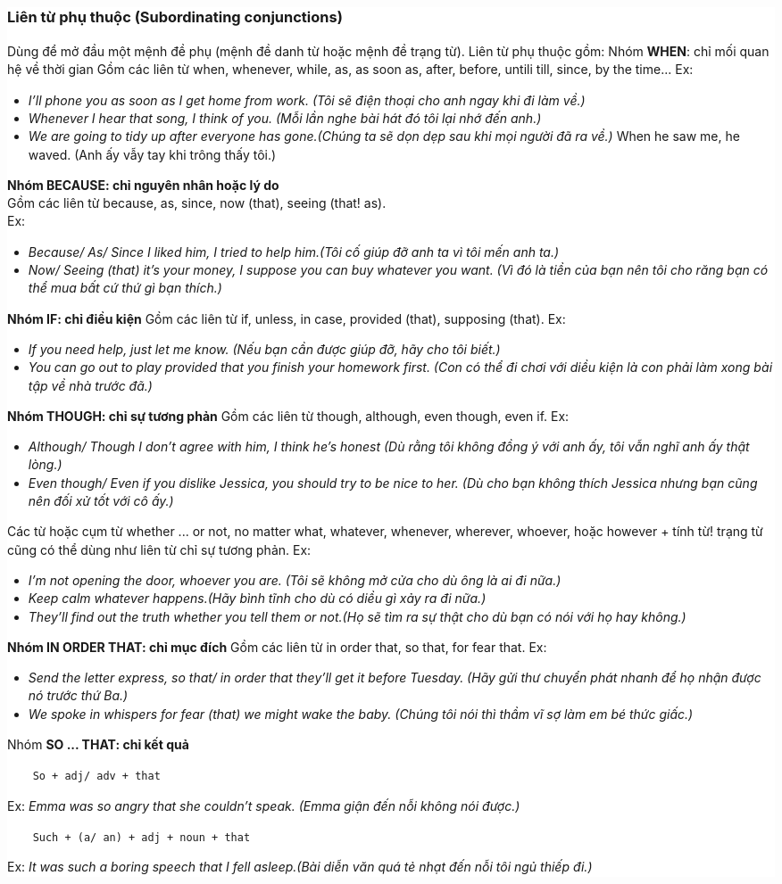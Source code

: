 ### Liên từ phụ thuộc (Subordinating conjunctions)
Dùng để mở đầu một mệnh đề phụ (mệnh đề danh từ hoặc mệnh đề trạng từ). Liên từ phụ thuộc gồm:
Nhóm **WHEN**: chỉ mối quan hệ về thời gian
Gồm các liên từ when, whenever, while, as, as soon as, after, before, untili till, since, by the time...
Ex:
- *I’ll phone you as soon as I get home from work. (Tôi sẽ điện thoại cho anh ngay khi đi làm về.)*
- *Whenever I hear that song, I think of you. (Mỗi lần nghe bài hát đó tôi lại nhớ đến anh.)*
- *We are going to tidy up after everyone has gone.(Chúng ta sẽ dọn dẹp sau khi mọi người đã ra về.)*
When he saw me, he waved. (Anh ấy vẫy tay khi trông thấy tôi.)

**Nhóm BECAUSE: chỉ nguyên nhân hoặc lý do**<br>
Gồm các liên từ because, as, since, now (that), seeing (that! as).<br>
Ex:
- *Because/ As/ Since I liked him, I tried to help him.(Tôi cố giúp đỡ anh ta vì tôi mến anh ta.)*
- *Now/ Seeing (that) it’s your money, I suppose you can buy whatever you want. (Vì đó là tiền của bạn nên tôi cho răng bạn có thể mua bất cứ thứ gì bạn thích.)*

**Nhóm IF: chỉ điều kiện**
Gồm các liên từ if, unless, in case, provided (that), supposing (that).
Ex:
- *If you need help, just let me know. (Nếu bạn cần được giúp đỡ, hãy cho tôi biết.)*
- *You can go out to play provided that you finish your homework first. (Con có thể đi chơi với diều kiện là con phải làm xong bài tập về nhà trước đã.)*

**Nhóm THOUGH: chỉ sự tương phản**
Gồm các liên từ though, although, even though, even if. Ex:
- *Although/ Though I don’t agree with him, I think he’s honest (Dù rằng tôi không đồng ý với anh ấy, tôi vẫn nghĩ anh ấy thật lòng.)*
-  *Even though/ Even if you dislike Jessica, you should try to be nice to her. (Dù cho bạn không thích Jessica nhưng bạn cũng nên đối xử tốt với cô ấy.)*

Các từ hoặc cụm từ whether ... or not, no matter what, whatever, whenever, wherever, whoever, hoặc however + tính từ! trạng từ cũng có thể dùng như liên từ chỉ sự tương phản.
Ex:
- *I’m not opening the door, whoever you are. (Tôi sẽ không mở cửa cho dù ông là ai đi nữa.)*
- *Keep calm whatever happens.(Hãy bình tĩnh cho dù có diều gì xảy ra đi nữa.)*
- *They’ll find out the truth whether you tell them or not.(Họ sẽ tìm ra sự thật cho dù bạn có nói với họ hay không.)*

**Nhóm IN ORDER THAT: chỉ mục đích**
Gồm các liên từ in order that, so that, for fear that. Ex:
- *Send the letter express, so that/ in order that they’ll get it before Tuesday. (Hãy gửi thư chuyển phát nhanh để họ nhận được nó trước thứ Ba.)*
- *We spoke in whispers for fear (that) we might wake the baby. (Chúng tôi nói thì thầm vĩ sợ làm em bé thức giấc.)*

Nhóm **SO ... THAT: chỉ kết quả**
```
    So + adj/ adv + that
```
Ex: *Emma was so angry that she couldn’t speak. (Emma giận đến nỗi không nói được.)*
```
    Such + (a/ an) + adj + noun + that
```
Ex: *It was such a boring speech that I fell asleep.(Bài diễn văn quá tẻ nhạt đến nỗi tôi ngủ thiếp đi.)*
